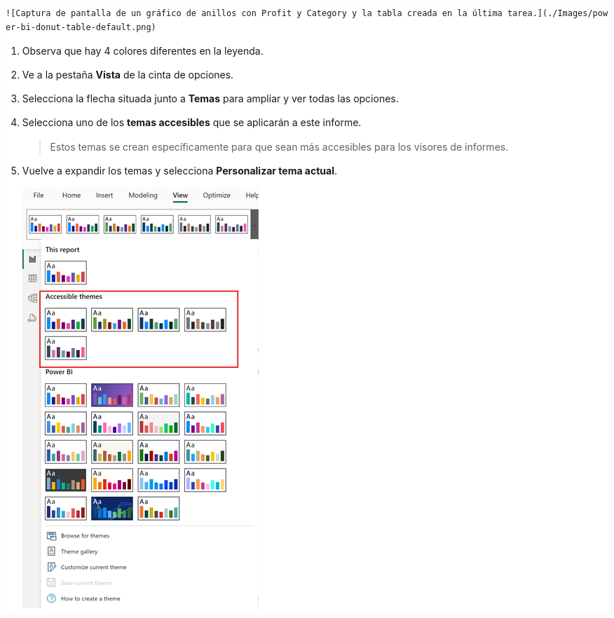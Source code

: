     ![Captura de pantalla de un gráfico de anillos con Profit y Category y la tabla creada en la última tarea.](./Images/power-bi-donut-table-default.png)

1. Observa que hay 4 colores diferentes en la leyenda.
1. Ve a la pestaña **Vista** de la cinta de opciones.
1. Selecciona la flecha situada junto a **Temas** para ampliar y ver todas las opciones.
1. Selecciona uno de los **temas accesibles** que se aplicarán a este informe.

    > Estos temas se crean específicamente para que sean más accesibles para los visores de informes.

1. Vuelve a expandir los temas y selecciona **Personalizar tema actual**.

    ![Captura de pantalla de la sección Temas expandida.](./Images/power-bi-theme-blade.png)
